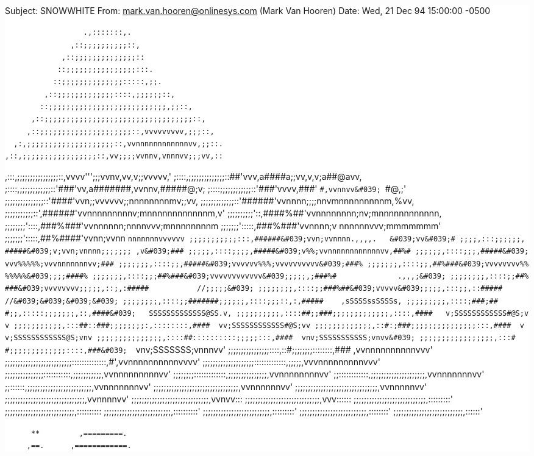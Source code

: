 Subject: SNOWWHITE
From: mark.van.hooren@onlinesys.com (Mark Van Hooren)
Date: Wed, 21 Dec 94 15:00:00 -0500

                      .,:::::::,.
                   ,::;;;;;;;;;;::,
                 ,::;;;;;;;;;;;;;;::
                ::;;;;;;;;;;;;;;;;:::.
               ::;;;;;;;;;;;;;;:::::,;;.
             ,::;;;;;;;;;;;;;::::,;;;;;;::,
            ::;;;;;;;;;;;;;;;;;;;;;;;;;;;,;;::,
          ,::;;;;;;;;;;;;;;;;;;;;;;;;;;;;;;;;;;::,
         ,::;;;;;;;;;;;;;;;;;;;;;::,vvvvvvvvv,;;;::,
      ,:,;;;;;;;;;;;;;;;;;;;;::,vvnnnnnnnnnnnnvv,;;::.
    ,::,;;;;;;;;;;;;;;;;;::,vv;;;;vvnnv,vnnnvv;;;vv,::
  ,:::,;;;;;;;;;;;;;;;;::,vvvv&#039;&#039;&#039;;;;vvnv,vv,v;;vvvvv,&#039;
 ;::::,;;;;;;;;;;;;;;::##&#039;vvv,a####a;;vv,v,v;a##@avv,
 ;::::,;;;;;;;;;;;;::&#039;###&#039;vv,a#######,vvnnv,#####@;v;
 ;::::;;;;;;;;;;;;::&#039;###&#039;vvvv,###&#039; `#,vvnnvv&#039; `#@,;&#039;
 ;;;;;;;;;;;;;;;::&#039;####&#039;vvn;;vvvvvv;;nnnnnnnnmv;;vv,
 ;;;;;;;;;;;;;::&#039;######&#039;vvnnnn;;;;nnvmnnnnnnnnnm,%vv,
 ;;;;;;;;;;;::&#039;,######&#039;vvnnnnnnnnnv;mnnnnnnnnnnnnm,v&#039;
 ;;;;;;;;;;&#039;::,####%##&#039;vvnnnnnnnn;nv;mnnnnnnnnnnnn,
 ;;;;;;;;&#039;::::,###%###&#039;vvnnnnnn;nnnnvvv;mnnnnnnnnm
 ;;;;;;;&#039;:::::,###%###&#039;vvnnnn;v nnnnnnvvv;mmmmmmm&#039;
 ;;;;;;;&#039;:::::,##%####&#039;vvnn;vvnn `nnnnnnnvvvvvv
 ;;;;;;;;;;;:::,######&#039;vvn;vvnnnn.,,,,.   &#039;vv&#039;#
 ;;;;,:::;;;;;;,#####&#039;v;vvn;vnnnn;;;;;;; ,v&#039;###
 ;;;;;,::::;;;;,#####&#039;v%%;vvnnnnnnnnnnnnvv,##%#
 ;;;;;;,::::;;;,#####&#039;vvv%%%%%;vvvnnnnnnnvv;###
 ;;;;;;;,::::;;,#####&#039;vvvvvv%%%;vvvvvvvvvv&#039;###%
 ;;;;;;;,::::;;,##%###&#039;vvvvvvvv%%%%%%%&#039;;;;####%
 ;;;;;;;,::::;;;##%###&#039;vvvvvvvvvvvv&#039;;;;;,;###%#              .,,,;&#039;
 ;;;;;;;;,::::;;##%###&#039;vvvvvvvv;;;;;,::;,:#####           //;;;;;&#039;
 ;;;;;;;;,::::;;###%##&#039;vvvvv&#039;;;;;,:::;;,::#####          //&#039;&#039;&#039;&#039;
 ;;;;;;;;,::::;;#######;;;;;;,::::;;;::,:,#####    ,sSSSSssSSSSs,
 ;;;;;;;;;,::::;###;###;;,:::::;;;;;;;,::,####&#039;   SSSSSSSSSSSSS@SS.v,
 ;;;;;;;;;;,::::##;;###;;;;;;;;;;;;;,::::,####   v;SSSSSSSSSSSS#@S;vv
 ;;;;;;;;;;;,:::##::###;;;;;;;;:,::::::::,####  vv;SSSSSSSSSSSS#@S;vv
 ;;;;;;;;;;;;;,::#:;###;;;;;;;;;;;;;;;:::,####  vv;SSSSSSSSSSSS@S;vnv
 ;;;;;;;;;;;;;;;,::::##::::::::::;;;;;:::,####  vnv;SSSSSSSSSSS;vnvv&#039;
 ;;;;;;;;;;;;;;;;;,:::##;;;;;;;;;;;;;::::,###&#039;  `vnv;SSSSSSS;vnnnvv&#039;
 ;;;;;;;;;;;;;;;;::::,::#;;;;;;;;::::::::,###   ,vvnnnnnnnnnnvvv&#039;
 ;;;;;;;;;;;;;;;;;;;;;;;;;;::::::::::::::,#&#039;,vvnnnnnnnnnnvvvv&#039;
 ;;;;;;;;;;;;;;;;;;;;:::::::::::::,;;;;;,vvvnnnnnnnnnvvv&#039;
 ;;;;;;;;;;;;;;;:::::::::::,;;;;;;;;;;;,vvnnnnnnnnnvv&#039;
 ;;;;;;;;:::::::::::::,;;;;;;;;;;;;;;;,vvnnnnnnnnvv&#039;
 ;;::::::::::::,;;;;;;;;;;;;;;;;;;;;;,vvnnnnnnnvv&#039;
 ;;::::::,;;;;;;;;;;;;;;;;;;;;;;;;;,vvnnnnnnnvv&#039;
 ;;;;;;;;;;;;;;;;;;;;;;;;;;;;;;;;;,vvnnnnnnvv&#039;
 ;;;;;;;;;;;;;;;;;;;;;;;;;;;;;;;;,vvnnnnnvv&#039;
 ;;;;;;;;;;;;;;;;;;;;;;;;;;;;;;;,vvnnnnvv&#039;
 ;;;;;;;;;;;;;;;;;;;;;;;;;;;;;;,vvnvv:::
 ;;;;;;;;;;;;;;;;;;;;;;;;;;;;;,vvv::::::
 ;;;;;;;;;;;;;;;;;;;;;;;;;;;;,:::::::::&#039;
 ;;;;;;;;;;;;;;;;;;;;;;;;;;;,::::::::::
 ;;;;;;;;;;;;;;;;;;;;;;;;;;,::::::::::&#039;
 ;;;;;;;;;;;;;;;;;;;;;;;;;;,:::::::::&#039;
 ;;;;;;;;;;;;;;;;;;;;;;;;;;,::::::::&#039;
 ;;;;;;;;;;;;;;;;;;;;;;;;;;;,::::::&#039;



          **         ,=========.
         ,==.      ,============.
